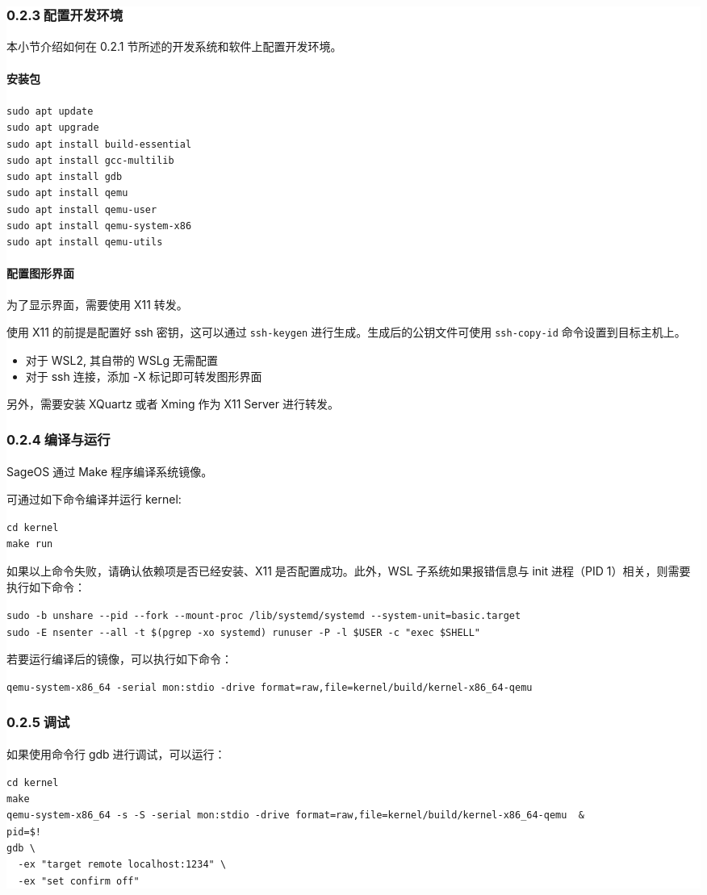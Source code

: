 ### 0.2.3 配置开发环境

本小节介绍如何在 0.2.1 节所述的开发系统和软件上配置开发环境。

#### 安装包

```shell
sudo apt update
sudo apt upgrade
sudo apt install build-essential
sudo apt install gcc-multilib
sudo apt install gdb
sudo apt install qemu
sudo apt install qemu-user
sudo apt install qemu-system-x86
sudo apt install qemu-utils
```

#### 配置图形界面

为了显示界面，需要使用 X11 转发。

使用 X11 的前提是配置好 ssh 密钥，这可以通过 `ssh-keygen` 进行生成。生成后的公钥文件可使用 `ssh-copy-id` 命令设置到目标主机上。

- 对于 WSL2, 其自带的 WSLg 无需配置
- 对于 ssh 连接，添加 -X 标记即可转发图形界面

另外，需要安装 XQuartz 或者 Xming 作为 X11 Server 进行转发。

### 0.2.4 编译与运行

SageOS 通过 Make 程序编译系统镜像。

可通过如下命令编译并运行 kernel:

```shell
cd kernel
make run
```

如果以上命令失败，请确认依赖项是否已经安装、X11 是否配置成功。此外，WSL 子系统如果报错信息与 init 进程（PID 1）相关，则需要执行如下命令：

```shell
sudo -b unshare --pid --fork --mount-proc /lib/systemd/systemd --system-unit=basic.target
sudo -E nsenter --all -t $(pgrep -xo systemd) runuser -P -l $USER -c "exec $SHELL"
```

若要运行编译后的镜像，可以执行如下命令：

```shell
qemu-system-x86_64 -serial mon:stdio -drive format=raw,file=kernel/build/kernel-x86_64-qemu
```

### 0.2.5 调试

如果使用命令行 gdb 进行调试，可以运行：

```shell
cd kernel
make
qemu-system-x86_64 -s -S -serial mon:stdio -drive format=raw,file=kernel/build/kernel-x86_64-qemu  &
pid=$!
gdb \
  -ex "target remote localhost:1234" \
  -ex "set confirm off"
```
